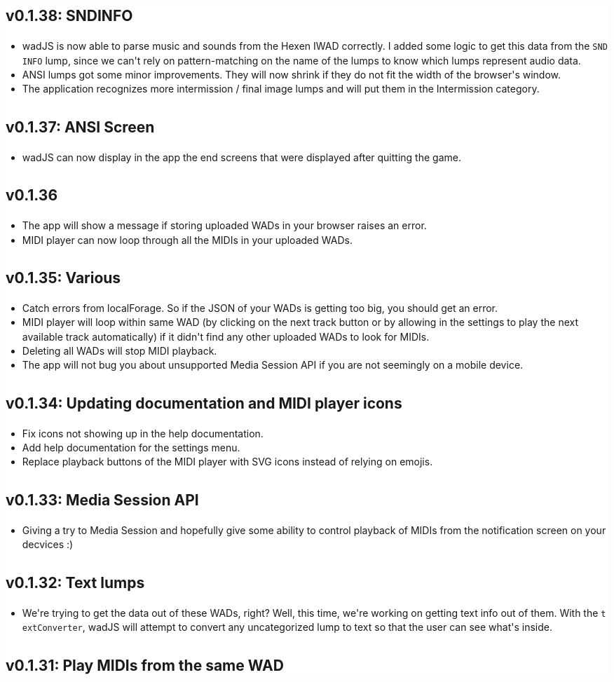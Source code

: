 ## v0.1.38: SNDINFO

-   wadJS is now able to parse music and sounds from the Hexen IWAD correctly. I added some logic to get this data from the `SNDINFO` lump, since we can't rely on pattern-matching on the name of the lumps to know which lumps represent audio data.
-   ANSI lumps got some minor improvements. They will now shrink if they do not fit the width of the browser's window.
-   The application recognizes more intermission / final image lumps and will put them in the Intermission category.

## v0.1.37: ANSI Screen

-   wadJS can now display in the app the end screens that were displayed after quitting the game.

## v0.1.36

-   The app will show a message if storing uploaded WADs in your browser raises an error.
-   MIDI player can now loop through all the MIDIs in your uploaded WADs.

## v0.1.35: Various

-   Catch errors from localForage. So if the JSON of your WADs is getting too big, you should get an error.
-   MIDI player will loop within same WAD (by clicking on the next track button or by allowing in the settings to play the next available track automatically) if it didn't find any other uploaded WADs to look for MIDIs.
-   Deleting all WADs will stop MIDI playback.
-   The app will not bug you about unsupported Media Session API if you are not seemingly on a mobile device.

## v0.1.34: Updating documentation and MIDI player icons

-   Fix icons not showing up in the help documentation.
-   Add help documentation for the settings menu.
-   Replace playback buttons of the MIDI player with SVG icons instead of relying on emojis.

## v0.1.33: Media Session API

-   Giving a try to Media Session and hopefully give some ability to control playback of MIDIs from the notification screen on your decvices :)

## v0.1.32: Text lumps

-   We're trying to get the data out of these WADs, right? Well, this time, we're working on getting text info out of them. With the `textConverter`, wadJS will attempt to convert any uncategorized lump to text so that the user can see what's inside.

## v0.1.31: Play MIDIs from the same WAD
